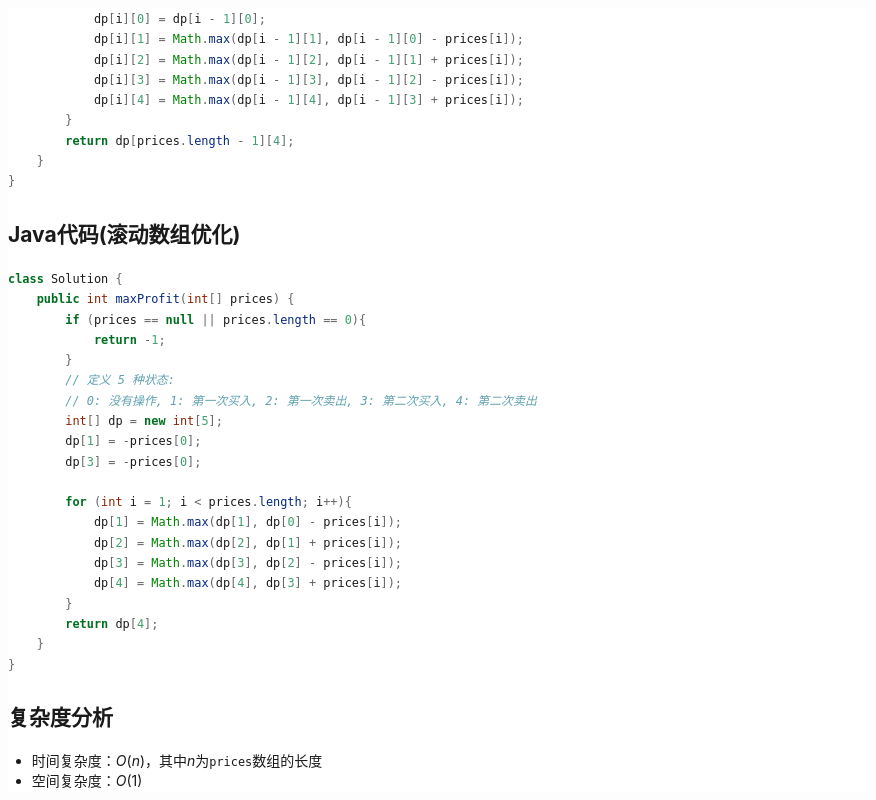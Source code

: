 ```java
            dp[i][0] = dp[i - 1][0];
            dp[i][1] = Math.max(dp[i - 1][1], dp[i - 1][0] - prices[i]);
            dp[i][2] = Math.max(dp[i - 1][2], dp[i - 1][1] + prices[i]);
            dp[i][3] = Math.max(dp[i - 1][3], dp[i - 1][2] - prices[i]);
            dp[i][4] = Math.max(dp[i - 1][4], dp[i - 1][3] + prices[i]);
        }
        return dp[prices.length - 1][4];
    }
}
```

## Java代码(滚动数组优化)
```java
class Solution {
    public int maxProfit(int[] prices) {
        if (prices == null || prices.length == 0){
            return -1;
        }
        // 定义 5 种状态:
        // 0: 没有操作, 1: 第一次买入, 2: 第一次卖出, 3: 第二次买入, 4: 第二次卖出
        int[] dp = new int[5];
        dp[1] = -prices[0];
        dp[3] = -prices[0];

        for (int i = 1; i < prices.length; i++){
            dp[1] = Math.max(dp[1], dp[0] - prices[i]);
            dp[2] = Math.max(dp[2], dp[1] + prices[i]);
            dp[3] = Math.max(dp[3], dp[2] - prices[i]);
            dp[4] = Math.max(dp[4], dp[3] + prices[i]);
        }
        return dp[4];
    }
}
```

## 复杂度分析
- 时间复杂度：$O(n)$，其中$n$为`prices`数组的长度
- 空间复杂度：$O(1)$